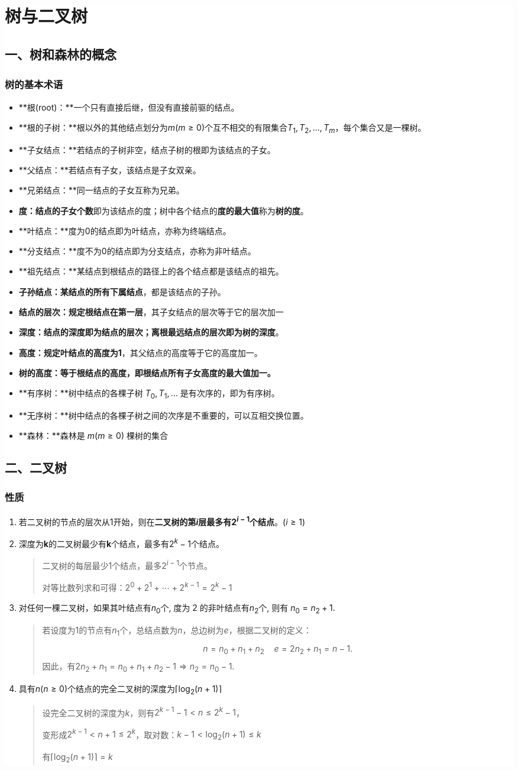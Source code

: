 # 树与二叉树

## 一、树和森林的概念

### 树的基本术语

- **根(root)：**一个只有直接后继，但没有直接前驱的结点。
- **根的子树：**根以外的其他结点划分为$m(m\geq 0)$个互不相交的有限集合$T_1, T_2, \dots, T_m$，每个集合又是一棵树。
- **子女结点：**若结点的子树非空，结点子树的根即为该结点的子女。
- **父结点：**若结点有子女，该结点是子女双亲。
- **兄弟结点：**同一结点的子女互称为兄弟。
- **度：**结点的**子女个数**即为该结点的度；树中各个结点的**度的最大值**称为**树的度**。
- **叶结点：**度为0的结点即为叶结点，亦称为终端结点。
- **分支结点：**度不为0的结点即为分支结点，亦称为非叶结点。
- **祖先结点：**某结点到根结点的路径上的各个结点都是该结点的祖先。
- **子孙结点：**某结点的**所有下属结点**，都是该结点的子孙。
- **结点的层次：**规定**根结点在第一层**，其子女结点的层次等于它的层次加一

- **深度：**结点的深度即为结点的层次；**离根最远结点的层次**即为**树的深度**。

- **高度：**规定**叶结点的高度为1**，其父结点的高度等于它的高度加一。 
- **树的高度：**等于根结点的高度，即根结点所有子女高度的**最大值加一。**
- **有序树：**树中结点的各棵子树 $T_0, T_1, \dots$ 是有次序的，即为有序树。
- **无序树：**树中结点的各棵子树之间的次序是不重要的，可以互相交换位置。
- **森林：**森林是 $m(m \geq 0)$ 棵树的集合

## 二、二叉树

### 性质

1. 若二叉树的节点的层次从1开始，则在**二叉树的第$i$层最多有$2^{i-1}$个结点**。$(i \geq 1)$

2. 深度为**k**的二叉树最少有**k**个结点，最多有$2^k-1$个结点。

   > 二叉树的每层最少1个结点，最多$2^{i - 1}$个节点。
   >
   > 对等比数列求和可得：$2^0 + 2^1 +\cdots + 2^{k-1} = 2^k - 1$

3. 对任何一棵二叉树，如果其叶结点有$n_0$个, 度为 $2$ 的非叶结点有$n_2$个,   则有 $n_0 = n_2 + 1$.

   > 若设度为1的节点有$n_1$个，总结点数为$n$，总边树为$e$，根据二叉树的定义：
   > $$
   > n = n_0 + n_1 + n_2 \quad e = 2n_2 + n_1 = n - 1.
   > $$
   > 因此，有$2n_2 + n_1 = n_0 + n_1 + n_2 - 1 \Rightarrow n_2 = n_0 - 1$.

4. 具有$n(n\geq 0)$个结点的完全二叉树的深度为$\lceil \log_2(n+1)\rceil$

   > 设完全二叉树的深度为$k$，则有$2^{k-1} -1< n \leq 2^k -1$，
   >
   > 变形成$2^{k-1} < n + 1 \leq 2^k$，取对数：$k - 1 < \log_2(n+1) \leq k$
   >
   > 有$\lceil \log_2(n+1) \rceil = k$

